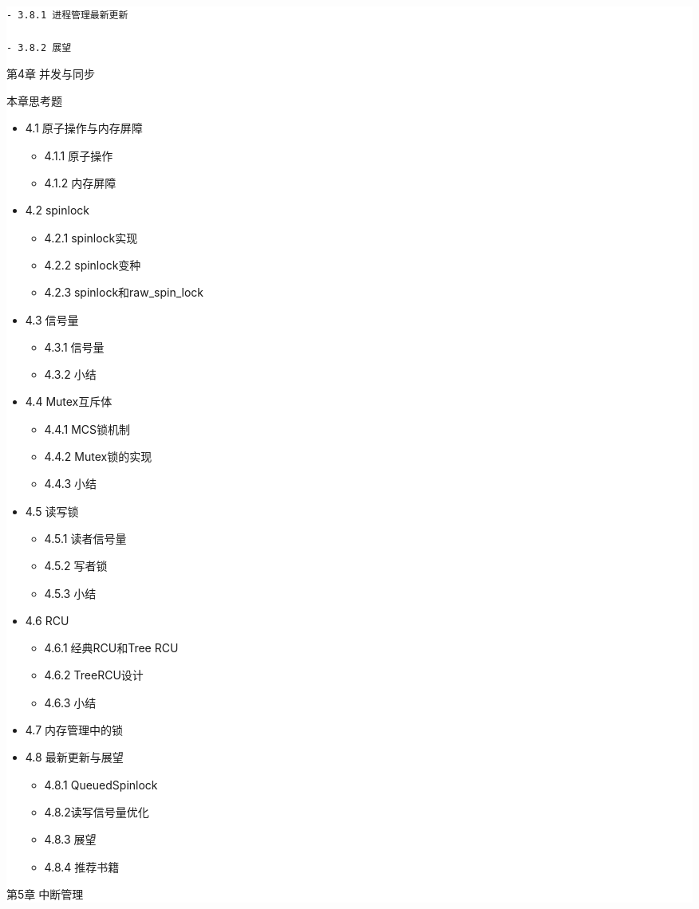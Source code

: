     - 3.8.1 进程管理最新更新

    - 3.8.2 展望

第4章 并发与同步

本章思考题

- 4.1 原子操作与内存屏障

    - 4.1.1 原子操作

    - 4.1.2 内存屏障

- 4.2 spinlock

    - 4.2.1 spinlock实现

    - 4.2.2 spinlock变种

    - 4.2.3 spinlock和raw\_spin\_lock

- 4.3 信号量

    - 4.3.1 信号量

    - 4.3.2 小结

- 4.4 Mutex互斥体

    - 4.4.1 MCS锁机制

    - 4.4.2 Mutex锁的实现

    - 4.4.3 小结

- 4.5 读写锁

    - 4.5.1 读者信号量

    - 4.5.2 写者锁

    - 4.5.3 小结

- 4.6 RCU

    - 4.6.1 经典RCU和Tree RCU

    - 4.6.2 TreeRCU设计

    - 4.6.3 小结

- 4.7 内存管理中的锁

- 4.8 最新更新与展望

    - 4.8.1 QueuedSpinlock

    - 4.8.2读写信号量优化

    - 4.8.3 展望

    - 4.8.4 推荐书籍

第5章 中断管理
